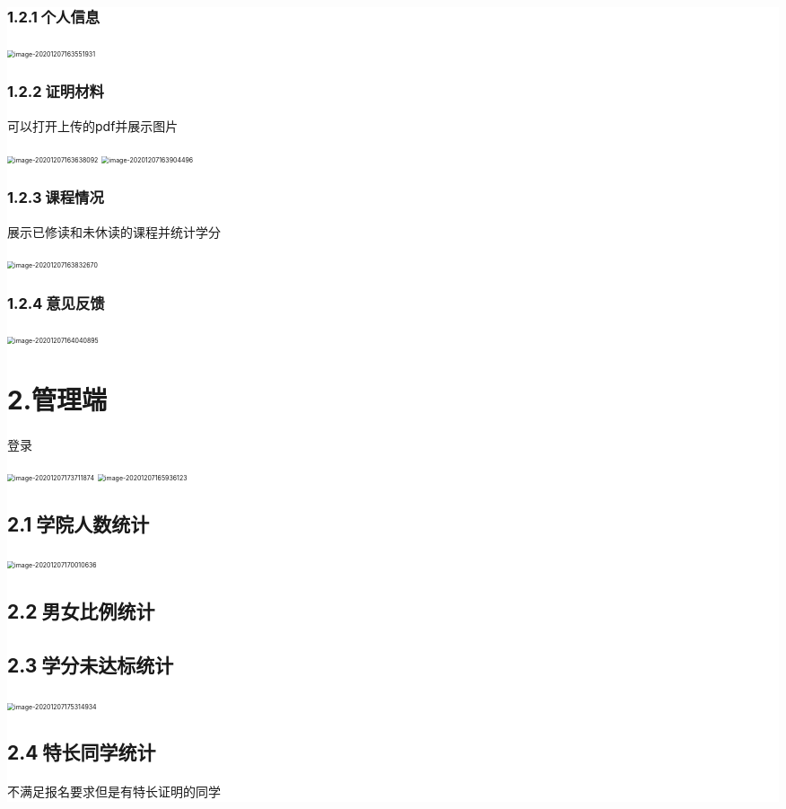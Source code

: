 ### 1.2.1 个人信息

<img src="https://halo-1259052167.cos.ap-chengdu.myqcloud.com/img/image-20201207163551931.png" alt="image-20201207163551931" style="zoom:50%;" />

### 1.2.2 证明材料

可以打开上传的pdf并展示图片

<img src="https://halo-1259052167.cos.ap-chengdu.myqcloud.com/img/image-20201207163638092.png" alt="image-20201207163638092" style="zoom:50%;" />

<img src="https://halo-1259052167.cos.ap-chengdu.myqcloud.com/img/image-20201207163904496.png" alt="image-20201207163904496" style="zoom:50%;" />



### 1.2.3 课程情况

展示已修读和未休读的课程并统计学分

<img src="https://halo-1259052167.cos.ap-chengdu.myqcloud.com/img/image-20201207163832670.png" alt="image-20201207163832670" style="zoom:50%;" />

### 1.2.4 意见反馈

<img src="https://halo-1259052167.cos.ap-chengdu.myqcloud.com/img/image-20201207164040895.png" alt="image-20201207164040895" style="zoom:50%;" />

# 2.管理端

登录



<img src="https://halo-1259052167.cos.ap-chengdu.myqcloud.com/img/image-20201207173711874.png" alt="image-20201207173711874" style="zoom:50%;" />



<img src="https://halo-1259052167.cos.ap-chengdu.myqcloud.com/img/image-20201207165936123.png" alt="image-20201207165936123" style="zoom:50%;" />

## 2.1 学院人数统计

<img src="https://halo-1259052167.cos.ap-chengdu.myqcloud.com/img/image-20201207170010636.png" alt="image-20201207170010636" style="zoom:50%;" />

## 2.2 男女比例统计

## 2.3 学分未达标统计

<img src="https://halo-1259052167.cos.ap-chengdu.myqcloud.com/img/image-20201207175314934.png" alt="image-20201207175314934" style="zoom:50%;" />

## 2.4 特长同学统计

不满足报名要求但是有特长证明的同学
